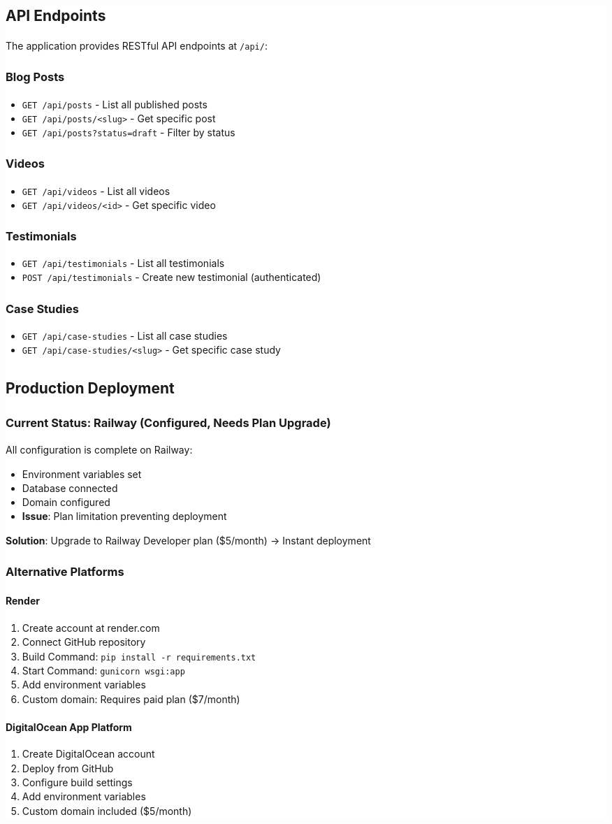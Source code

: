 ## API Endpoints

The application provides RESTful API endpoints at `/api/`:

### Blog Posts
- `GET /api/posts` - List all published posts
- `GET /api/posts/<slug>` - Get specific post
- `GET /api/posts?status=draft` - Filter by status

### Videos
- `GET /api/videos` - List all videos
- `GET /api/videos/<id>` - Get specific video

### Testimonials
- `GET /api/testimonials` - List all testimonials
- `POST /api/testimonials` - Create new testimonial (authenticated)

### Case Studies
- `GET /api/case-studies` - List all case studies
- `GET /api/case-studies/<slug>` - Get specific case study

## Production Deployment

### Current Status: Railway (Configured, Needs Plan Upgrade)
All configuration is complete on Railway:
- Environment variables set
- Database connected
- Domain configured
- **Issue**: Plan limitation preventing deployment

**Solution**: Upgrade to Railway Developer plan ($5/month) → Instant deployment

### Alternative Platforms

#### Render
1. Create account at render.com
2. Connect GitHub repository
3. Build Command: `pip install -r requirements.txt`
4. Start Command: `gunicorn wsgi:app`
5. Add environment variables
6. Custom domain: Requires paid plan ($7/month)

#### DigitalOcean App Platform
1. Create DigitalOcean account
2. Deploy from GitHub
3. Configure build settings
4. Add environment variables
5. Custom domain included ($5/month)

